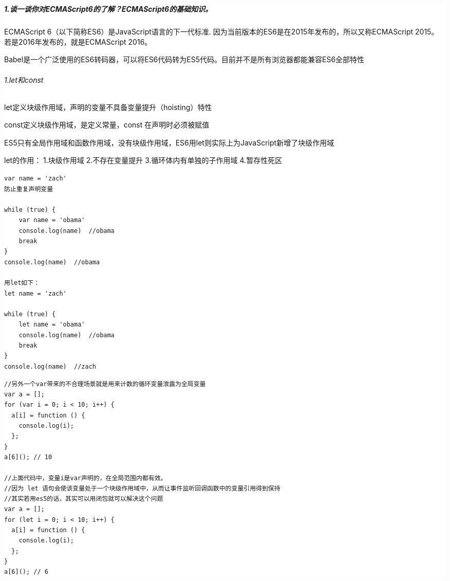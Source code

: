 ##### 1.谈一谈你对ECMAScript6的了解？ECMAScript6的基础知识。

ECMAScript 6（以下简称ES6）是JavaScript语言的下一代标准.
因为当前版本的ES6是在2015年发布的，所以又称ECMAScript 2015。
若是2016年发布的，就是ECMAScript 2016。

Babel是一个广泛使用的ES6转码器，可以将ES6代码转为ES5代码。目前并不是所有浏览器都能兼容ES6全部特性

###### 1.let和const

let定义块级作用域，声明的变量不具备变量提升（hoisting）特性

const定义块级作用域，是定义常量，const 在声明时必须被赋值

ES5只有全局作用域和函数作用域，没有块级作用域，ES6用let则实际上为JavaScript新增了块级作用域

let的作用：
1.块级作用域
2.不存在变量提升
3.循环体内有单独的子作用域
4.暂存性死区

```
var name = 'zach'
防止重复声明变量

while (true) {
    var name = 'obama'
    console.log(name)  //obama
    break
}
console.log(name)  //obama

用let如下：
let name = 'zach'

while (true) {
    let name = 'obama'
    console.log(name)  //obama
    break
}
console.log(name)  //zach
```

```
//另外一个var带来的不合理场景就是用来计数的循环变量泄露为全局变量
var a = [];
for (var i = 0; i < 10; i++) {
  a[i] = function () {
    console.log(i);
  };
}
a[6](); // 10

//上面代码中，变量i是var声明的，在全局范围内都有效。
//因为 let 语句会使该变量处于一个块级作用域中，从而让事件监听回调函数中的变量引用得到保持
//其实若用es5的话，其实可以用闭包就可以解决这个问题
var a = [];
for (let i = 0; i < 10; i++) {
  a[i] = function () {
    console.log(i);
  };
}
a[6](); // 6
```
